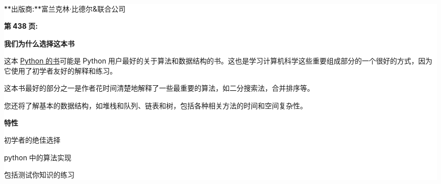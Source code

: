 **出版商:**富兰克林·比德尔&联合公司

**第 438 页:**

**我们为什么选择这本书**

这本 [Python 的书](https://hackr.io/blog/best-python-books-for-beginners-and-advanced-programmers)可能是 Python 用户最好的关于算法和数据结构的书。这也是学习计算机科学这些重要组成部分的一个很好的方式，因为它使用了初学者友好的解释和练习。

这本书最好的部分之一是作者花时间清楚地解释了一些最重要的算法，如二分搜索法，合并排序等。

您还将了解基本的数据结构，如堆栈和队列、链表和树，包括各种相关方法的时间和空间复杂性。

**特性**

初学者的绝佳选择

python 中的算法实现

包括测试你知识的练习
